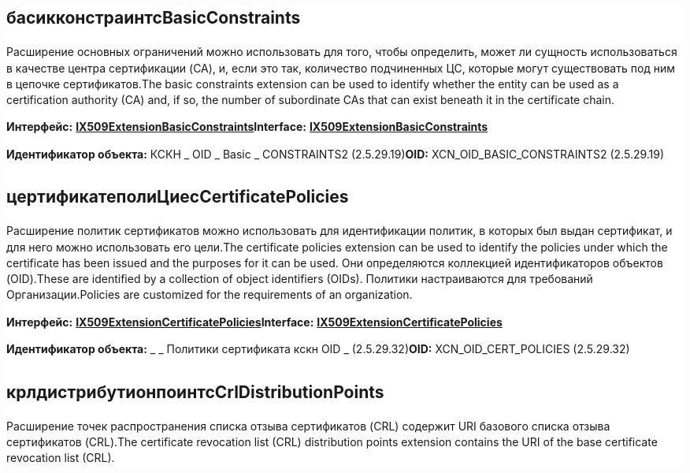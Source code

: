 ## <a name="basicconstraints"></a><span data-ttu-id="f6721-124">басикконстраинтс</span><span class="sxs-lookup"><span data-stu-id="f6721-124">BasicConstraints</span></span>

<span data-ttu-id="f6721-125">Расширение основных ограничений можно использовать для того, чтобы определить, может ли сущность использоваться в качестве центра сертификации (CA), и, если это так, количество подчиненных ЦС, которые могут существовать под ним в цепочке сертификатов.</span><span class="sxs-lookup"><span data-stu-id="f6721-125">The basic constraints extension can be used to identify whether the entity can be used as a certification authority (CA) and, if so, the number of subordinate CAs that can exist beneath it in the certificate chain.</span></span>

<span data-ttu-id="f6721-126">**Интерфейс:** [ **IX509ExtensionBasicConstraints**](/windows/desktop/api/CertEnroll/nn-certenroll-ix509extensionbasicconstraints)</span><span class="sxs-lookup"><span data-stu-id="f6721-126">**Interface:** [**IX509ExtensionBasicConstraints**](/windows/desktop/api/CertEnroll/nn-certenroll-ix509extensionbasicconstraints)</span></span>

<span data-ttu-id="f6721-127">**Идентификатор объекта:** КСКН \_ OID \_ Basic \_ CONSTRAINTS2 (2.5.29.19)</span><span class="sxs-lookup"><span data-stu-id="f6721-127">**OID:** XCN\_OID\_BASIC\_CONSTRAINTS2 (2.5.29.19)</span></span>

## <a name="certificatepolicies"></a><span data-ttu-id="f6721-128">цертификатеполиЦиес</span><span class="sxs-lookup"><span data-stu-id="f6721-128">CertificatePolicies</span></span>

<span data-ttu-id="f6721-129">Расширение политик сертификатов можно использовать для идентификации политик, в которых был выдан сертификат, и для него можно использовать его цели.</span><span class="sxs-lookup"><span data-stu-id="f6721-129">The certificate policies extension can be used to identify the policies under which the certificate has been issued and the purposes for it can be used.</span></span> <span data-ttu-id="f6721-130">Они определяются коллекцией идентификаторов объектов (OID).</span><span class="sxs-lookup"><span data-stu-id="f6721-130">These are identified by a collection of object identifiers (OIDs).</span></span> <span data-ttu-id="f6721-131">Политики настраиваются для требований Организации.</span><span class="sxs-lookup"><span data-stu-id="f6721-131">Policies are customized for the requirements of an organization.</span></span>

<span data-ttu-id="f6721-132">**Интерфейс:** [ **IX509ExtensionCertificatePolicies**](/windows/desktop/api/CertEnroll/nn-certenroll-ix509extensioncertificatepolicies)</span><span class="sxs-lookup"><span data-stu-id="f6721-132">**Interface:** [**IX509ExtensionCertificatePolicies**](/windows/desktop/api/CertEnroll/nn-certenroll-ix509extensioncertificatepolicies)</span></span>

<span data-ttu-id="f6721-133">**Идентификатор объекта:** \_ \_ Политики сертификата кскн OID \_ (2.5.29.32)</span><span class="sxs-lookup"><span data-stu-id="f6721-133">**OID:** XCN\_OID\_CERT\_POLICIES (2.5.29.32)</span></span>

## <a name="crldistributionpoints"></a><span data-ttu-id="f6721-134">крлдистрибутионпоинтс</span><span class="sxs-lookup"><span data-stu-id="f6721-134">CrlDistributionPoints</span></span>

<span data-ttu-id="f6721-135">Расширение точек распространения списка отзыва сертификатов (CRL) содержит URI базового списка отзыва сертификатов (CRL).</span><span class="sxs-lookup"><span data-stu-id="f6721-135">The certificate revocation list (CRL) distribution points extension contains the URI of the base certificate revocation list (CRL).</span></span>
